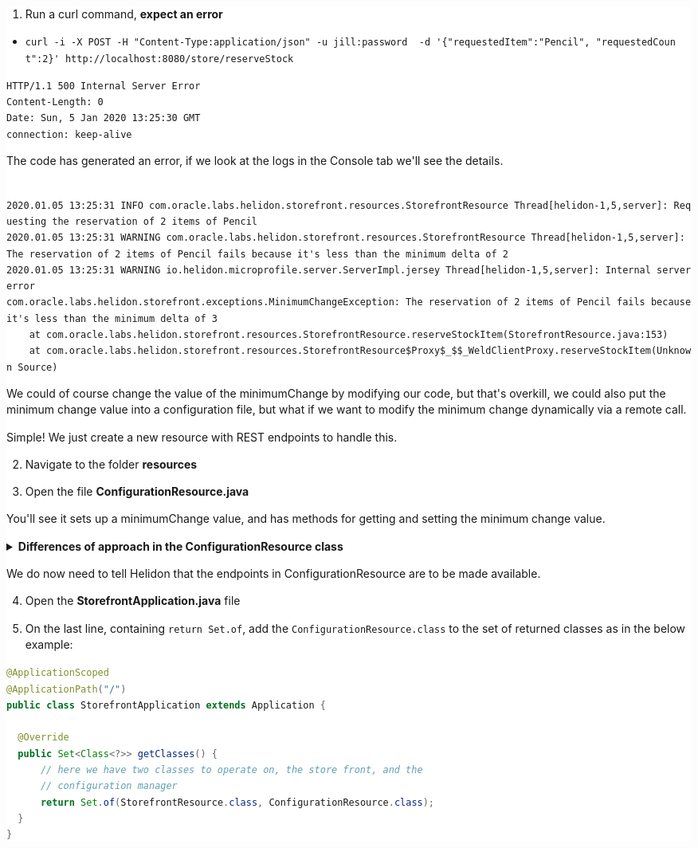   1. Run a curl command, **expect an error**
  
  - `curl -i -X POST -H "Content-Type:application/json" -u jill:password  -d '{"requestedItem":"Pencil", "requestedCount":2}' http://localhost:8080/store/reserveStock`

  ```
HTTP/1.1 500 Internal Server Error
Content-Length: 0
Date: Sun, 5 Jan 2020 13:25:30 GMT
connection: keep-alive
```

The code has generated an error, if we look at the logs in the Console tab we'll see the details.

```

2020.01.05 13:25:31 INFO com.oracle.labs.helidon.storefront.resources.StorefrontResource Thread[helidon-1,5,server]: Requesting the reservation of 2 items of Pencil
2020.01.05 13:25:31 WARNING com.oracle.labs.helidon.storefront.resources.StorefrontResource Thread[helidon-1,5,server]: The reservation of 2 items of Pencil fails because it's less than the minimum delta of 2
2020.01.05 13:25:31 WARNING io.helidon.microprofile.server.ServerImpl.jersey Thread[helidon-1,5,server]: Internal server error
com.oracle.labs.helidon.storefront.exceptions.MinimumChangeException: The reservation of 2 items of Pencil fails because it's less than the minimum delta of 3
	at com.oracle.labs.helidon.storefront.resources.StorefrontResource.reserveStockItem(StorefrontResource.java:153)
	at com.oracle.labs.helidon.storefront.resources.StorefrontResource$Proxy$_$$_WeldClientProxy.reserveStockItem(Unknown Source)
```

We could of course change the value of the minimumChange by modifying our code, but that's overkill, we could also put the minimum change value into a configuration file, but what if we want to modify the minimum change dynamically via a remote call. 

Simple! We just create a new resource with REST endpoints to handle this.

  2. Navigate to the folder **resources**

  3. Open the file **ConfigurationResource.java**

You'll see it sets up a minimumChange value, and has methods for getting and setting the minimum change value. 

<details><summary><b>Differences of approach in the ConfigurationResource class </b></summary></details>

We do now need to tell Helidon that the endpoints in ConfigurationResource are to be made available. 

  4. Open the **StorefrontApplication.java** file

  5. On the last line, containing `return Set.of`, add the `ConfigurationResource.class` to the set of returned classes as in the below example:

  ```java
@ApplicationScoped
@ApplicationPath("/")
public class StorefrontApplication extends Application {

	@Override
	public Set<Class<?>> getClasses() {
		// here we have two classes to operate on, the store front, and the
		// configuration manager
		return Set.of(StorefrontResource.class, ConfigurationResource.class);
	}
}
```
